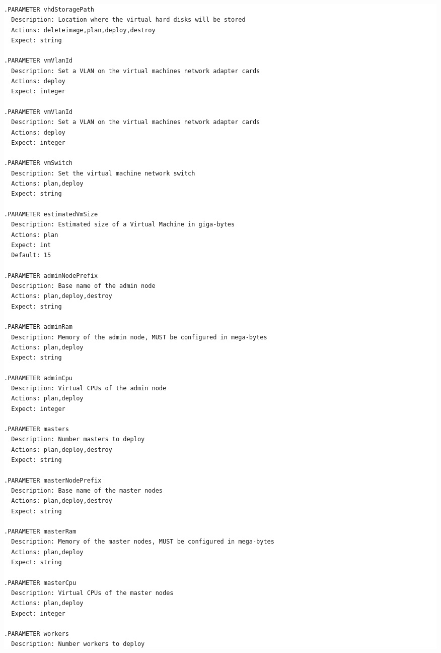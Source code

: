 ```
.PARAMETER vhdStoragePath
  Description: Location where the virtual hard disks will be stored
  Actions: deleteimage,plan,deploy,destroy
  Expect: string

.PARAMETER vmVlanId
  Description: Set a VLAN on the virtual machines network adapter cards
  Actions: deploy
  Expect: integer

.PARAMETER vmVlanId
  Description: Set a VLAN on the virtual machines network adapter cards
  Actions: deploy
  Expect: integer

.PARAMETER vmSwitch
  Description: Set the virtual machine network switch
  Actions: plan,deploy
  Expect: string

.PARAMETER estimatedVmSize
  Description: Estimated size of a Virtual Machine in giga-bytes
  Actions: plan
  Expect: int
  Default: 15
  
.PARAMETER adminNodePrefix
  Description: Base name of the admin node
  Actions: plan,deploy,destroy
  Expect: string

.PARAMETER adminRam
  Description: Memory of the admin node, MUST be configured in mega-bytes
  Actions: plan,deploy
  Expect: string
  
.PARAMETER adminCpu
  Description: Virtual CPUs of the admin node
  Actions: plan,deploy
  Expect: integer

.PARAMETER masters
  Description: Number masters to deploy
  Actions: plan,deploy,destroy
  Expect: string
        
.PARAMETER masterNodePrefix
  Description: Base name of the master nodes
  Actions: plan,deploy,destroy
  Expect: string

.PARAMETER masterRam
  Description: Memory of the master nodes, MUST be configured in mega-bytes
  Actions: plan,deploy
  Expect: string
    
.PARAMETER masterCpu
  Description: Virtual CPUs of the master nodes
  Actions: plan,deploy
  Expect: integer

.PARAMETER workers
  Description: Number workers to deploy
```